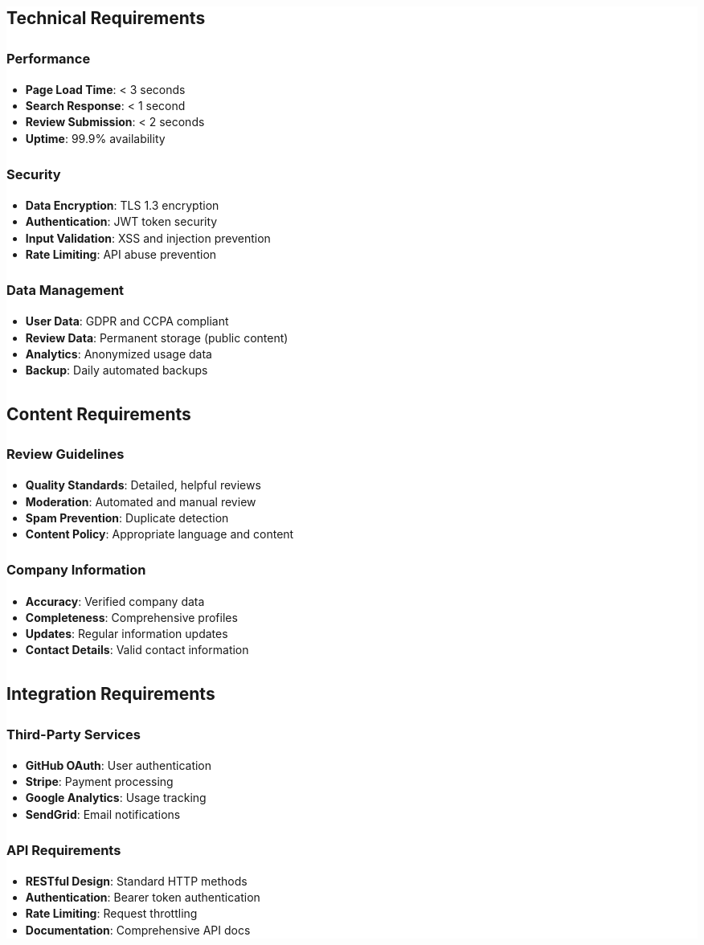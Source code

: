 ## Technical Requirements

### Performance
- **Page Load Time**: < 3 seconds
- **Search Response**: < 1 second
- **Review Submission**: < 2 seconds
- **Uptime**: 99.9% availability

### Security
- **Data Encryption**: TLS 1.3 encryption
- **Authentication**: JWT token security
- **Input Validation**: XSS and injection prevention
- **Rate Limiting**: API abuse prevention

### Data Management
- **User Data**: GDPR and CCPA compliant
- **Review Data**: Permanent storage (public content)
- **Analytics**: Anonymized usage data
- **Backup**: Daily automated backups

## Content Requirements

### Review Guidelines
- **Quality Standards**: Detailed, helpful reviews
- **Moderation**: Automated and manual review
- **Spam Prevention**: Duplicate detection
- **Content Policy**: Appropriate language and content

### Company Information
- **Accuracy**: Verified company data
- **Completeness**: Comprehensive profiles
- **Updates**: Regular information updates
- **Contact Details**: Valid contact information

## Integration Requirements

### Third-Party Services
- **GitHub OAuth**: User authentication
- **Stripe**: Payment processing
- **Google Analytics**: Usage tracking
- **SendGrid**: Email notifications

### API Requirements
- **RESTful Design**: Standard HTTP methods
- **Authentication**: Bearer token authentication
- **Rate Limiting**: Request throttling
- **Documentation**: Comprehensive API docs
